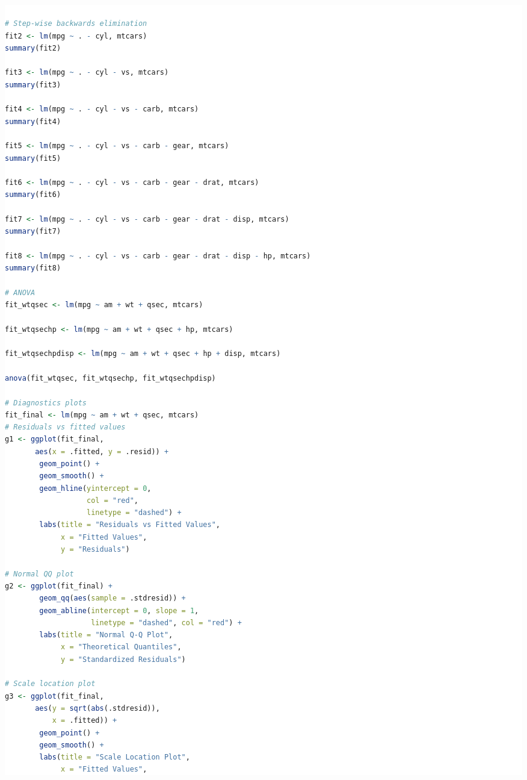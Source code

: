 ```r

# Step-wise backwards elimination
fit2 <- lm(mpg ~ . - cyl, mtcars)
summary(fit2)

fit3 <- lm(mpg ~ . - cyl - vs, mtcars)
summary(fit3)

fit4 <- lm(mpg ~ . - cyl - vs - carb, mtcars)
summary(fit4)

fit5 <- lm(mpg ~ . - cyl - vs - carb - gear, mtcars)
summary(fit5)

fit6 <- lm(mpg ~ . - cyl - vs - carb - gear - drat, mtcars)
summary(fit6)

fit7 <- lm(mpg ~ . - cyl - vs - carb - gear - drat - disp, mtcars)
summary(fit7)

fit8 <- lm(mpg ~ . - cyl - vs - carb - gear - drat - disp - hp, mtcars)
summary(fit8)

# ANOVA
fit_wtqsec <- lm(mpg ~ am + wt + qsec, mtcars)

fit_wtqsechp <- lm(mpg ~ am + wt + qsec + hp, mtcars)

fit_wtqsechpdisp <- lm(mpg ~ am + wt + qsec + hp + disp, mtcars)

anova(fit_wtqsec, fit_wtqsechp, fit_wtqsechpdisp)

# Diagnostics plots
fit_final <- lm(mpg ~ am + wt + qsec, mtcars)
# Residuals vs fitted values
g1 <- ggplot(fit_final,
       aes(x = .fitted, y = .resid)) +
        geom_point() +
        geom_smooth() + 
        geom_hline(yintercept = 0,
                   col = "red",
                   linetype = "dashed") +
        labs(title = "Residuals vs Fitted Values",
             x = "Fitted Values",
             y = "Residuals")

# Normal QQ plot
g2 <- ggplot(fit_final) +
        geom_qq(aes(sample = .stdresid)) +
        geom_abline(intercept = 0, slope = 1, 
                    linetype = "dashed", col = "red") +
        labs(title = "Normal Q-Q Plot",
             x = "Theoretical Quantiles",
             y = "Standardized Residuals") 

# Scale location plot
g3 <- ggplot(fit_final,
       aes(y = sqrt(abs(.stdresid)),
           x = .fitted)) + 
        geom_point() +
        geom_smooth() +
        labs(title = "Scale Location Plot",
             x = "Fitted Values",
```